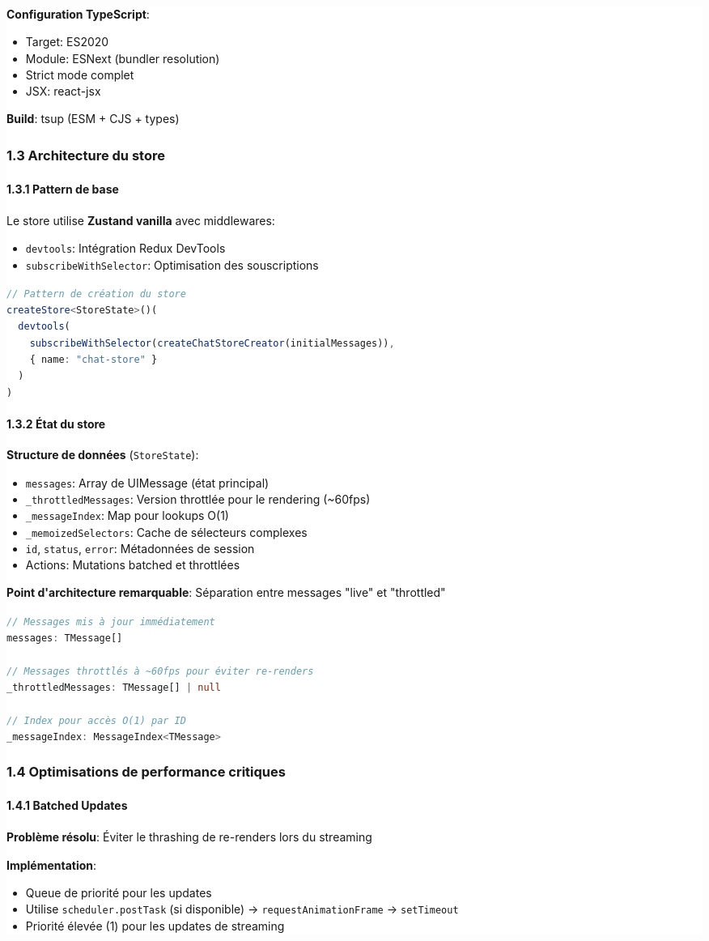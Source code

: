 **Configuration TypeScript**:
- Target: ES2020
- Module: ESNext (bundler resolution)
- Strict mode complet
- JSX: react-jsx

**Build**: tsup (ESM + CJS + types)

### 1.3 Architecture du store

#### 1.3.1 Pattern de base

Le store utilise **Zustand vanilla** avec middlewares:
- `devtools`: Intégration Redux DevTools
- `subscribeWithSelector`: Optimisation des souscriptions

```typescript
// Pattern de création du store
createStore<StoreState>()(
  devtools(
    subscribeWithSelector(createChatStoreCreator(initialMessages)),
    { name: "chat-store" }
  )
)
```

#### 1.3.2 État du store

**Structure de données** (`StoreState`):
- `messages`: Array de UIMessage (état principal)
- `_throttledMessages`: Version throttlée pour le rendering (~60fps)
- `_messageIndex`: Map pour lookups O(1)
- `_memoizedSelectors`: Cache de sélecteurs complexes
- `id`, `status`, `error`: Métadonnées de session
- Actions: Mutations batched et throttlées

**Point d'architecture remarquable**: Séparation entre messages "live" et "throttled"
```typescript
// Messages mis à jour immédiatement
messages: TMessage[]

// Messages throttlés à ~60fps pour éviter re-renders
_throttledMessages: TMessage[] | null

// Index pour accès O(1) par ID
_messageIndex: MessageIndex<TMessage>
```

### 1.4 Optimisations de performance critiques

#### 1.4.1 Batched Updates

**Problème résolu**: Éviter le thrashing de re-renders lors du streaming

**Implémentation**:
- Queue de priorité pour les updates
- Utilise `scheduler.postTask` (si disponible) → `requestAnimationFrame` → `setTimeout`
- Priorité élevée (1) pour les updates de streaming
